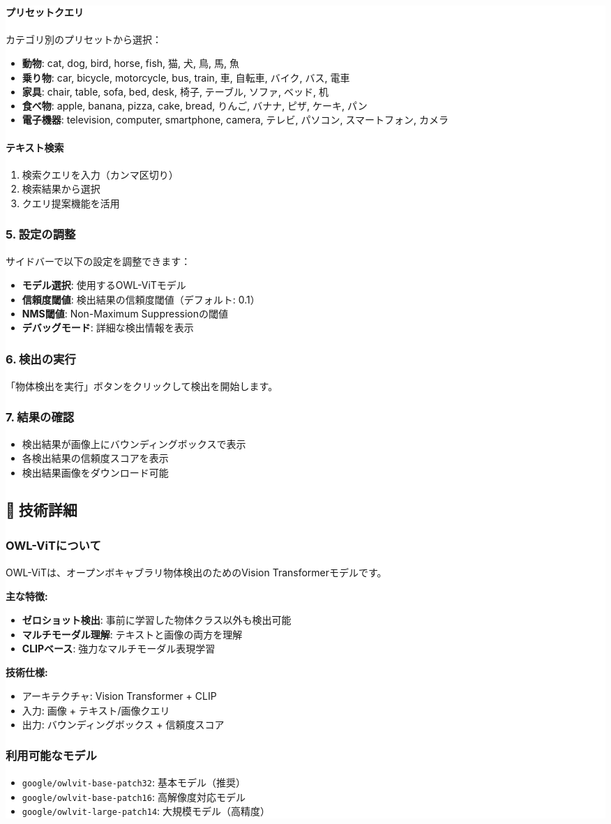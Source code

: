 #### プリセットクエリ
カテゴリ別のプリセットから選択：
- **動物**: cat, dog, bird, horse, fish, 猫, 犬, 鳥, 馬, 魚
- **乗り物**: car, bicycle, motorcycle, bus, train, 車, 自転車, バイク, バス, 電車
- **家具**: chair, table, sofa, bed, desk, 椅子, テーブル, ソファ, ベッド, 机
- **食べ物**: apple, banana, pizza, cake, bread, りんご, バナナ, ピザ, ケーキ, パン
- **電子機器**: television, computer, smartphone, camera, テレビ, パソコン, スマートフォン, カメラ

#### テキスト検索
1. 検索クエリを入力（カンマ区切り）
2. 検索結果から選択
3. クエリ提案機能を活用

### 5. 設定の調整

サイドバーで以下の設定を調整できます：

- **モデル選択**: 使用するOWL-ViTモデル
- **信頼度閾値**: 検出結果の信頼度閾値（デフォルト: 0.1）
- **NMS閾値**: Non-Maximum Suppressionの閾値
- **デバッグモード**: 詳細な検出情報を表示

### 6. 検出の実行

「物体検出を実行」ボタンをクリックして検出を開始します。

### 7. 結果の確認

- 検出結果が画像上にバウンディングボックスで表示
- 各検出結果の信頼度スコアを表示
- 検出結果画像をダウンロード可能

## 🔧 技術詳細

### OWL-ViTについて

OWL-ViTは、オープンボキャブラリ物体検出のためのVision Transformerモデルです。

**主な特徴:**
- **ゼロショット検出**: 事前に学習した物体クラス以外も検出可能
- **マルチモーダル理解**: テキストと画像の両方を理解
- **CLIPベース**: 強力なマルチモーダル表現学習

**技術仕様:**
- アーキテクチャ: Vision Transformer + CLIP
- 入力: 画像 + テキスト/画像クエリ
- 出力: バウンディングボックス + 信頼度スコア

### 利用可能なモデル

- `google/owlvit-base-patch32`: 基本モデル（推奨）
- `google/owlvit-base-patch16`: 高解像度対応モデル
- `google/owlvit-large-patch14`: 大規模モデル（高精度）
